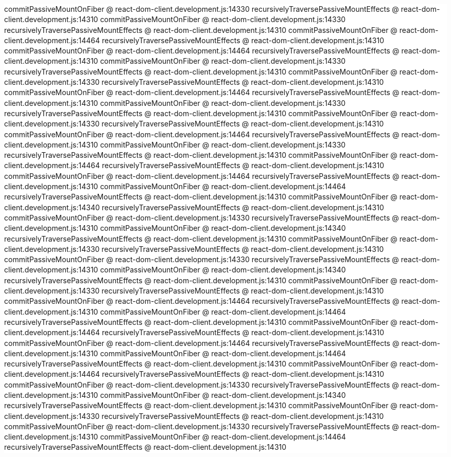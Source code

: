 commitPassiveMountOnFiber @ react-dom-client.development.js:14330
recursivelyTraversePassiveMountEffects @ react-dom-client.development.js:14310
commitPassiveMountOnFiber @ react-dom-client.development.js:14330
recursivelyTraversePassiveMountEffects @ react-dom-client.development.js:14310
commitPassiveMountOnFiber @ react-dom-client.development.js:14464
recursivelyTraversePassiveMountEffects @ react-dom-client.development.js:14310
commitPassiveMountOnFiber @ react-dom-client.development.js:14464
recursivelyTraversePassiveMountEffects @ react-dom-client.development.js:14310
commitPassiveMountOnFiber @ react-dom-client.development.js:14330
recursivelyTraversePassiveMountEffects @ react-dom-client.development.js:14310
commitPassiveMountOnFiber @ react-dom-client.development.js:14330
recursivelyTraversePassiveMountEffects @ react-dom-client.development.js:14310
commitPassiveMountOnFiber @ react-dom-client.development.js:14464
recursivelyTraversePassiveMountEffects @ react-dom-client.development.js:14310
commitPassiveMountOnFiber @ react-dom-client.development.js:14330
recursivelyTraversePassiveMountEffects @ react-dom-client.development.js:14310
commitPassiveMountOnFiber @ react-dom-client.development.js:14330
recursivelyTraversePassiveMountEffects @ react-dom-client.development.js:14310
commitPassiveMountOnFiber @ react-dom-client.development.js:14464
recursivelyTraversePassiveMountEffects @ react-dom-client.development.js:14310
commitPassiveMountOnFiber @ react-dom-client.development.js:14330
recursivelyTraversePassiveMountEffects @ react-dom-client.development.js:14310
commitPassiveMountOnFiber @ react-dom-client.development.js:14464
recursivelyTraversePassiveMountEffects @ react-dom-client.development.js:14310
commitPassiveMountOnFiber @ react-dom-client.development.js:14464
recursivelyTraversePassiveMountEffects @ react-dom-client.development.js:14310
commitPassiveMountOnFiber @ react-dom-client.development.js:14464
recursivelyTraversePassiveMountEffects @ react-dom-client.development.js:14310
commitPassiveMountOnFiber @ react-dom-client.development.js:14340
recursivelyTraversePassiveMountEffects @ react-dom-client.development.js:14310
commitPassiveMountOnFiber @ react-dom-client.development.js:14330
recursivelyTraversePassiveMountEffects @ react-dom-client.development.js:14310
commitPassiveMountOnFiber @ react-dom-client.development.js:14340
recursivelyTraversePassiveMountEffects @ react-dom-client.development.js:14310
commitPassiveMountOnFiber @ react-dom-client.development.js:14330
recursivelyTraversePassiveMountEffects @ react-dom-client.development.js:14310
commitPassiveMountOnFiber @ react-dom-client.development.js:14330
recursivelyTraversePassiveMountEffects @ react-dom-client.development.js:14310
commitPassiveMountOnFiber @ react-dom-client.development.js:14340
recursivelyTraversePassiveMountEffects @ react-dom-client.development.js:14310
commitPassiveMountOnFiber @ react-dom-client.development.js:14330
recursivelyTraversePassiveMountEffects @ react-dom-client.development.js:14310
commitPassiveMountOnFiber @ react-dom-client.development.js:14464
recursivelyTraversePassiveMountEffects @ react-dom-client.development.js:14310
commitPassiveMountOnFiber @ react-dom-client.development.js:14464
recursivelyTraversePassiveMountEffects @ react-dom-client.development.js:14310
commitPassiveMountOnFiber @ react-dom-client.development.js:14464
recursivelyTraversePassiveMountEffects @ react-dom-client.development.js:14310
commitPassiveMountOnFiber @ react-dom-client.development.js:14464
recursivelyTraversePassiveMountEffects @ react-dom-client.development.js:14310
commitPassiveMountOnFiber @ react-dom-client.development.js:14464
recursivelyTraversePassiveMountEffects @ react-dom-client.development.js:14310
commitPassiveMountOnFiber @ react-dom-client.development.js:14464
recursivelyTraversePassiveMountEffects @ react-dom-client.development.js:14310
commitPassiveMountOnFiber @ react-dom-client.development.js:14330
recursivelyTraversePassiveMountEffects @ react-dom-client.development.js:14310
commitPassiveMountOnFiber @ react-dom-client.development.js:14340
recursivelyTraversePassiveMountEffects @ react-dom-client.development.js:14310
commitPassiveMountOnFiber @ react-dom-client.development.js:14330
recursivelyTraversePassiveMountEffects @ react-dom-client.development.js:14310
commitPassiveMountOnFiber @ react-dom-client.development.js:14330
recursivelyTraversePassiveMountEffects @ react-dom-client.development.js:14310
commitPassiveMountOnFiber @ react-dom-client.development.js:14464
recursivelyTraversePassiveMountEffects @ react-dom-client.development.js:14310